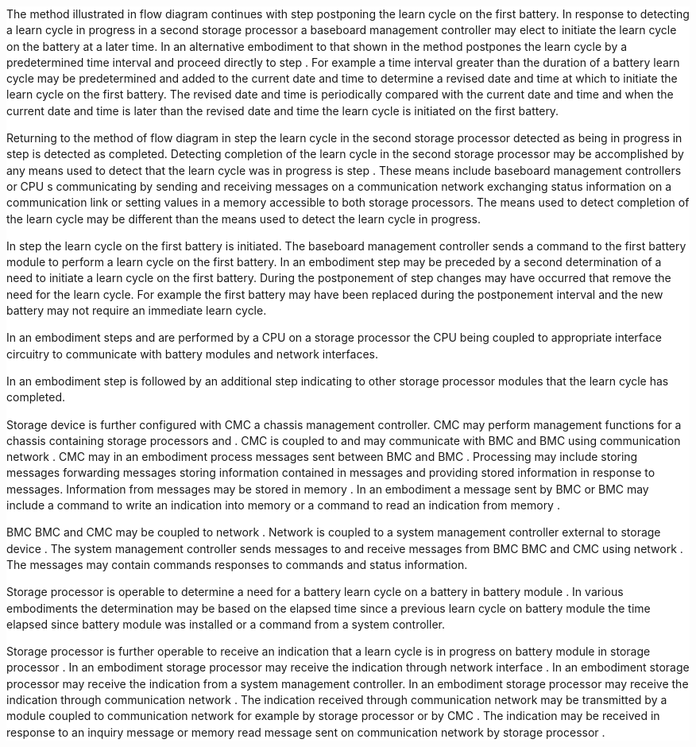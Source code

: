 The method illustrated in flow diagram continues with step postponing the learn cycle on the first battery. In response to detecting a learn cycle in progress in a second storage processor a baseboard management controller may elect to initiate the learn cycle on the battery at a later time. In an alternative embodiment to that shown in the method postpones the learn cycle by a predetermined time interval and proceed directly to step . For example a time interval greater than the duration of a battery learn cycle may be predetermined and added to the current date and time to determine a revised date and time at which to initiate the learn cycle on the first battery. The revised date and time is periodically compared with the current date and time and when the current date and time is later than the revised date and time the learn cycle is initiated on the first battery.

Returning to the method of flow diagram in step the learn cycle in the second storage processor detected as being in progress in step is detected as completed. Detecting completion of the learn cycle in the second storage processor may be accomplished by any means used to detect that the learn cycle was in progress is step . These means include baseboard management controllers or CPU s communicating by sending and receiving messages on a communication network exchanging status information on a communication link or setting values in a memory accessible to both storage processors. The means used to detect completion of the learn cycle may be different than the means used to detect the learn cycle in progress.

In step the learn cycle on the first battery is initiated. The baseboard management controller sends a command to the first battery module to perform a learn cycle on the first battery. In an embodiment step may be preceded by a second determination of a need to initiate a learn cycle on the first battery. During the postponement of step changes may have occurred that remove the need for the learn cycle. For example the first battery may have been replaced during the postponement interval and the new battery may not require an immediate learn cycle.

In an embodiment steps and are performed by a CPU on a storage processor the CPU being coupled to appropriate interface circuitry to communicate with battery modules and network interfaces.

In an embodiment step is followed by an additional step indicating to other storage processor modules that the learn cycle has completed.

Storage device is further configured with CMC a chassis management controller. CMC may perform management functions for a chassis containing storage processors and . CMC is coupled to and may communicate with BMC and BMC using communication network . CMC may in an embodiment process messages sent between BMC and BMC . Processing may include storing messages forwarding messages storing information contained in messages and providing stored information in response to messages. Information from messages may be stored in memory . In an embodiment a message sent by BMC or BMC may include a command to write an indication into memory or a command to read an indication from memory .

BMC BMC and CMC may be coupled to network . Network is coupled to a system management controller external to storage device . The system management controller sends messages to and receive messages from BMC BMC and CMC using network . The messages may contain commands responses to commands and status information.

Storage processor is operable to determine a need for a battery learn cycle on a battery in battery module . In various embodiments the determination may be based on the elapsed time since a previous learn cycle on battery module the time elapsed since battery module was installed or a command from a system controller.

Storage processor is further operable to receive an indication that a learn cycle is in progress on battery module in storage processor . In an embodiment storage processor may receive the indication through network interface . In an embodiment storage processor may receive the indication from a system management controller. In an embodiment storage processor may receive the indication through communication network . The indication received through communication network may be transmitted by a module coupled to communication network for example by storage processor or by CMC . The indication may be received in response to an inquiry message or memory read message sent on communication network by storage processor .
